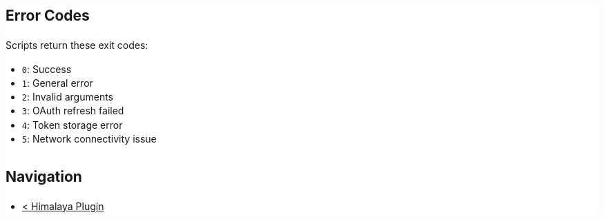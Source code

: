 ## Error Codes

Scripts return these exit codes:
- `0`: Success
- `1`: General error
- `2`: Invalid arguments
- `3`: OAuth refresh failed
- `4`: Token storage error
- `5`: Network connectivity issue

## Navigation
- [< Himalaya Plugin](../README.md)
